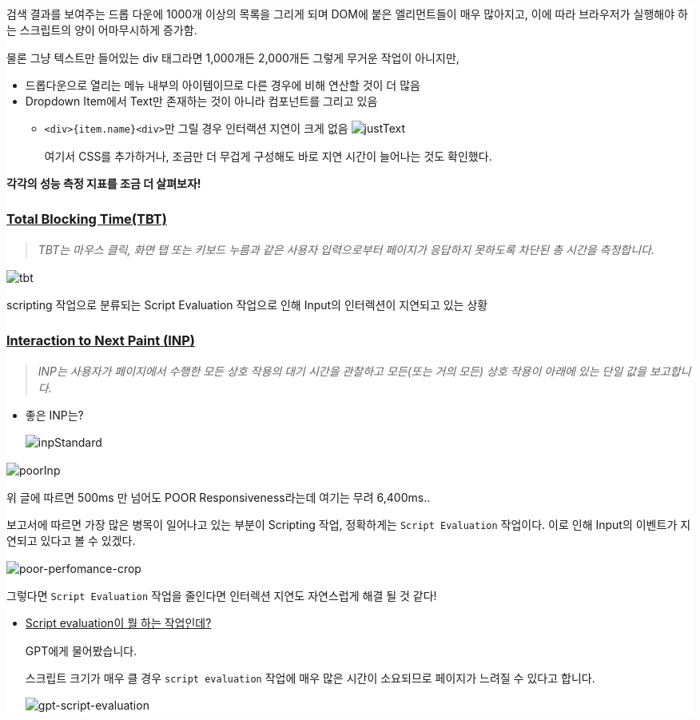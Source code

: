 검색 결과를 보여주는 드롭 다운에 1000개 이상의 목록을 그리게 되며 DOM에 붙은 엘리먼트들이 매우 많아지고, 이에 따라 브라우저가 실행해야 하는 스크립트의 양이 어마무시하게 증가함.

물론 그냥 텍스트만 들어있는 div 태그라면 1,000개든 2,000개든 그렇게 무거운 작업이 아니지만,

- 드롭다운으로 열리는 메뉴 내부의 아이템이므로 다른 경우에 비해 연산할 것이 더 많음
- Dropdown Item에서 Text만 존재하는 것이 아니라 컴포넌트를 그리고 있음
    - `<div>{item.name}<div>`만 그릴 경우 인터랙션 지연이 크게 없음
        ![justText](https://user-images.githubusercontent.com/89910087/231198606-91944b5e-87c7-4057-b547-05cb3aecdf27.png)

        여기서 CSS를 추가하거나, 조금만 더 무겁게 구성해도 바로 지연 시간이 늘어나는 것도 확인했다.
        

**각각의 성능 측정 지표를 조금 더 살펴보자!**

### [**Total Blocking Time(TBT)**](https://developer.chrome.com/ko/docs/lighthouse/performance/lighthouse-total-blocking-time/)

> *TBT는 마우스 클릭, 화면 탭 또는 키보드 누름과 같은 사용자 입력으로부터 페이지가 응답하지 못하도록 차단된 총 시간을 측정합니다.*
> 

<img width="768" alt="tbt" src="https://user-images.githubusercontent.com/89910087/231199048-441c01cb-8c98-4734-9ce1-bab22117da82.png">

scripting 작업으로 분류되는 Script Evaluation 작업으로 인해 Input의 인터렉션이 지연되고 있는 상황

### **[Interaction to Next Paint (INP)](https://web.dev/inp/?utm_source=lighthouse&utm_medium=devtools)**

> *INP는 사용자가 페이지에서 수행한 모든 상호 작용의 대기 시간을 관찰하고 모든(또는 거의 모든) 상호 작용이 아래에 있는 단일 값을 보고합니다.*
> 
- 좋은 INP는?
    
    ![inpStandard](https://user-images.githubusercontent.com/89910087/231199303-fa9cb995-b83a-4d8c-9368-fab4114a258e.png)
    

<img width="767" alt="poorInp" src="https://user-images.githubusercontent.com/89910087/231199291-f0e38796-b9b6-42ed-8fe6-a556afde004f.png">

위 글에 따르면 500ms 만 넘어도 POOR Responsiveness라는데 여기는 무려 6,400ms..

보고서에 따르면 가장 많은 병목이 일어나고 있는 부분이 Scripting 작업, 정확하게는 `Script Evaluation` 작업이다. 이로 인해 Input의 이벤트가 지연되고 있다고 볼 수 있겠다. 

![poor-perfomance-crop](https://user-images.githubusercontent.com/89910087/231199576-ced19cb1-23b4-48c1-9ba0-43bf5e6ba710.png)


그렇다면 `Script Evaluation` 작업을 줄인다면 인터렉션 지연도 자연스럽게 해결 될 것 같다!

- [Script evaluation이 뭘 하는 작업인데?](https://stackoverflow.com/questions/58882699/lighthouse-audit-script-evaluation-vs-script-parsing)
    
    GPT에게 물어봤습니다.
    
    스크립트 크기가 매우 클 경우 `script evaluation` 작업에 매우 많은 시간이 소요되므로 페이지가 느려질 수 있다고 합니다.
    
   <img width="815" alt="gpt-script-evaluation" src="https://user-images.githubusercontent.com/89910087/231199882-41df8187-0ddd-4e9e-aed3-e859fabcb2d3.png">
    